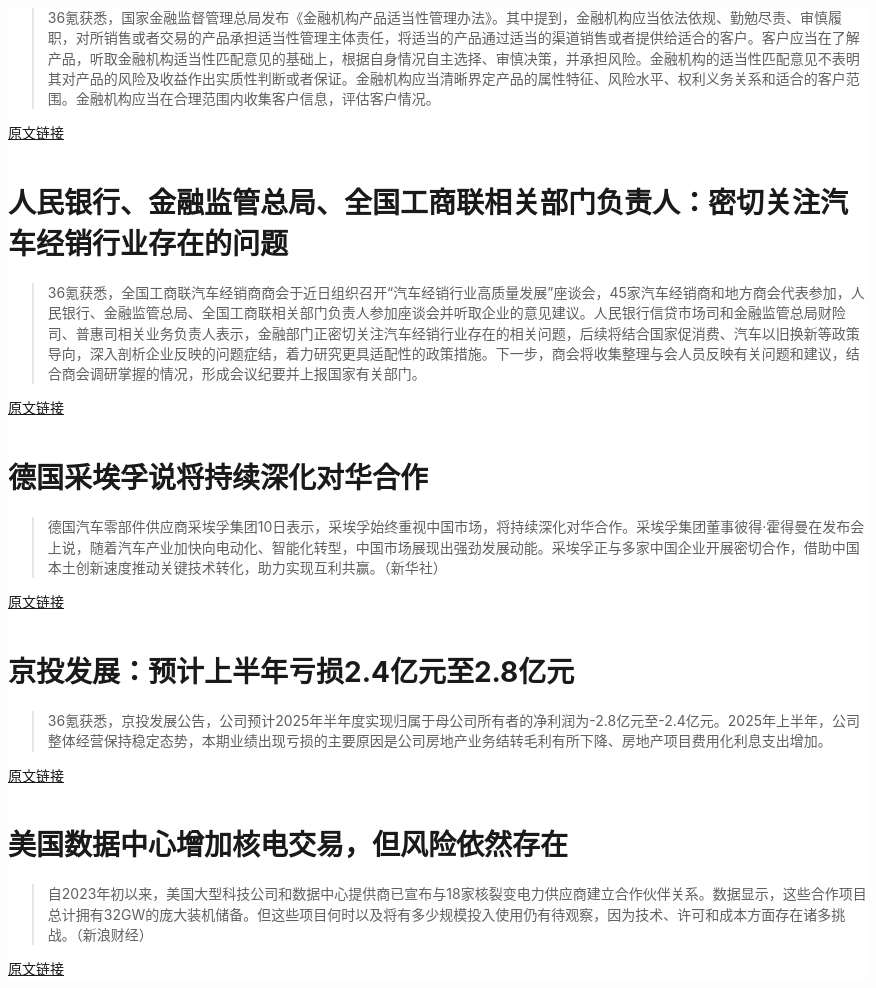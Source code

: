 > 36氪获悉，国家金融监督管理总局发布《金融机构产品适当性管理办法》。其中提到，金融机构应当依法依规、勤勉尽责、审慎履职，对所销售或者交易的产品承担适当性管理主体责任，将适当的产品通过适当的渠道销售或者提供给适合的客户。客户应当在了解产品，听取金融机构适当性匹配意见的基础上，根据自身情况自主选择、审慎决策，并承担风险。金融机构的适当性匹配意见不表明其对产品的风险及收益作出实质性判断或者保证。金融机构应当清晰界定产品的属性特征、风险水平、权利义务关系和适合的客户范围。金融机构应当在合理范围内收集客户信息，评估客户情况。

[原文链接](https://36kr.com/newsflashes/3374537065077248?f=rss)


# 人民银行、金融监管总局、全国工商联相关部门负责人：密切关注汽车经销行业存在的问题

> 36氪获悉，全国工商联汽车经销商商会于近日组织召开“汽车经销行业高质量发展”座谈会，45家汽车经销商和地方商会代表参加，人民银行、金融监管总局、全国工商联相关部门负责人参加座谈会并听取企业的意见建议。人民银行信贷市场司和金融监管总局财险司、普惠司相关业务负责人表示，金融部门正密切关注汽车经销行业存在的相关问题，后续将结合国家促消费、汽车以旧换新等政策导向，深入剖析企业反映的问题症结，着力研究更具适配性的政策措施。下一步，商会将收集整理与会人员反映有关问题和建议，结合商会调研掌握的情况，形成会议纪要并上报国家有关部门。

[原文链接](https://36kr.com/newsflashes/3374534262626817?f=rss)


# 德国采埃孚说将持续深化对华合作

> 德国汽车零部件供应商采埃孚集团10日表示，采埃孚始终重视中国市场，将持续深化对华合作。采埃孚集团董事彼得·霍得曼在发布会上说，随着汽车产业加快向电动化、智能化转型，中国市场展现出强劲发展动能。采埃孚正与多家中国企业开展密切合作，借助中国本土创新速度推动关键技术转化，助力实现互利共赢。（新华社）

[原文链接](https://36kr.com/newsflashes/3374509550295300?f=rss)


# 京投发展：预计上半年亏损2.4亿元至2.8亿元

> 36氪获悉，京投发展公告，公司预计2025年半年度实现归属于母公司所有者的净利润为-2.8亿元至-2.4亿元。2025年上半年，公司整体经营保持稳定态势，本期业绩出现亏损的主要原因是公司房地产业务结转毛利有所下降、房地产项目费用化利息支出增加。

[原文链接](https://36kr.com/newsflashes/3374509102275073?f=rss)


# 美国数据中心增加核电交易，但风险依然存在

> 自2023年初以来，美国大型科技公司和数据中心提供商已宣布与18家核裂变电力供应商建立合作伙伴关系。数据显示，这些合作项目总计拥有32GW的庞大装机储备。但这些项目何时以及将有多少规模投入使用仍有待观察，因为技术、许可和成本方面存在诸多挑战。（新浪财经）

[原文链接](https://36kr.com/newsflashes/3374507701344774?f=rss)

